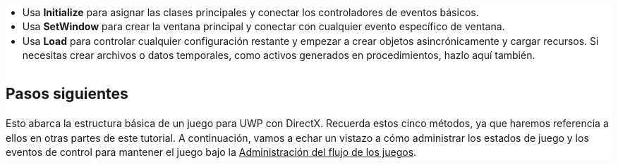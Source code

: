 -   Usa **Initialize** para asignar las clases principales y conectar los controladores de eventos básicos.
-   Usa **SetWindow** para crear la ventana principal y conectar con cualquier evento específico de ventana.
-   Usa **Load** para controlar cualquier configuración restante y empezar a crear objetos asincrónicamente y cargar recursos. Si necesitas crear archivos o datos temporales, como activos generados en procedimientos, hazlo aquí también.


## <a name="next-steps"></a>Pasos siguientes

Esto abarca la estructura básica de un juego para UWP con DirectX. Recuerda estos cinco métodos, ya que haremos referencia a ellos en otras partes de este tutorial. A continuación, vamos a echar un vistazo a cómo administrar los estados de juego y los eventos de control para mantener el juego bajo la [Administración del flujo de los juegos](tutorial-game-flow-management.md).



